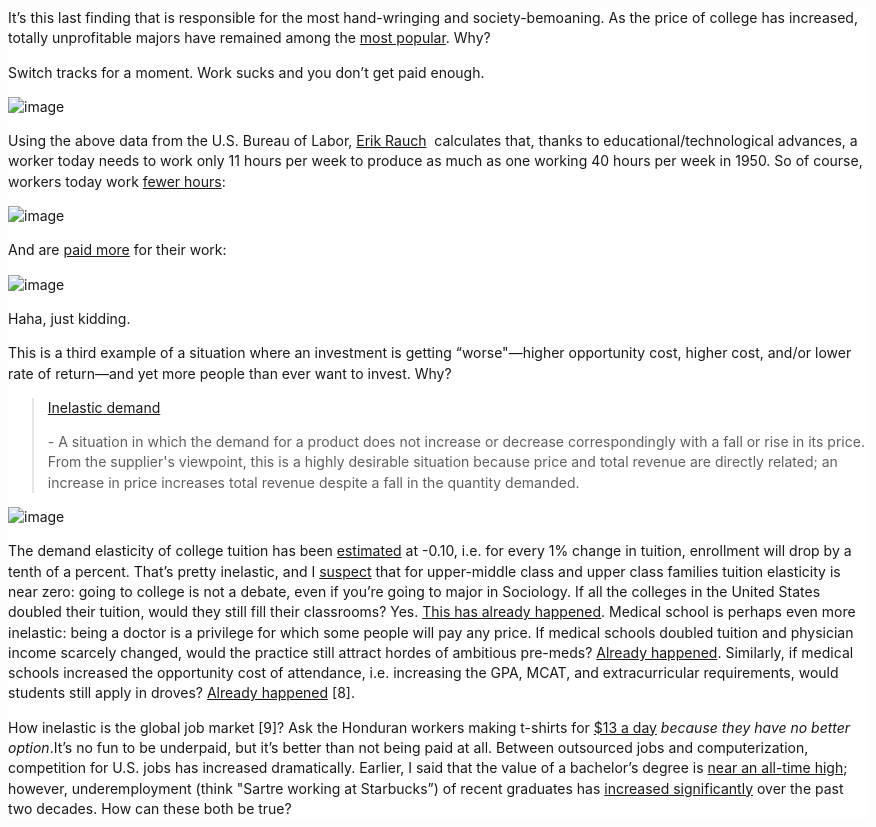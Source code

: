 It’s this last finding that is responsible for the most hand-wringing and society-bemoaning. As the price of college has increased, totally unprofitable majors have remained among the [most popular](http://college.usatoday.com/2014/10/26/same-as-it-ever-was-top-10-most-popular-college-majors/). Why?

Switch tracks for a moment. Work sucks and you don’t get paid enough.  

![image](https://64.media.tumblr.com/f08bc379acae66e834b2acf87fb77455/tumblr_inline_p7i3aqvrug1sh6gwr_500.png)

Using the above data from the U.S. Bureau of Labor, [Erik Rauch](http://groups.csail.mit.edu/mac/users/rauch/worktime/)  calculates that, thanks to educational/technological advances, a worker today needs to work only 11 hours per week to produce as much as one working 40 hours per week in 1950. So of course, workers today work [fewer hours](http://www.epi.org/publication/ib348-trends-us-work-hours-wages-1979-2007/):

![image](https://64.media.tumblr.com/9f19d8d00f74b3cbf8d821d1bfbf7952/tumblr_inline_p7i3arjD6x1sh6gwr_500.png)

And are [paid more](http://www.pewresearch.org/fact-tank/2014/10/09/for-most-workers-real-wages-have-barely-budged-for-decades/) for their work:  

![image](https://64.media.tumblr.com/b25c023e05d68822e54ab2c87ae34961/tumblr_inline_p7i3arU2f81sh6gwr_500.png)

Haha, just kidding.

This is a third example of a situation where an investment is getting “worse"—higher opportunity cost, higher cost, and/or lower rate of return—and yet more people than ever want to invest. Why?

> [Inelastic demand](http://www.businessdictionary.com/definition/inelastic-demand.html)
> 
> \- A situation in which the demand for a product does not increase or decrease correspondingly with a fall or rise in its price. From the supplier's viewpoint, this is a highly desirable situation because price and total revenue are directly related; an increase in price increases total revenue despite a fall in the quantity demanded.

![image](https://64.media.tumblr.com/d094891d5d0145b32f1c6528420ac2b2/tumblr_inline_p7i3ar2g1L1sh6gwr_500.jpg)

The demand elasticity of college tuition has been [estimated](https://www.deutsche-digitale-bibliothek.de/binary/TIRXK542OLZAUV6BWCOWMWRRVTRUPK4G/full/1.pdf) at -0.10, i.e. for every 1% change in tuition, enrollment will drop by a tenth of a percent. That’s pretty inelastic, and I [suspect](http://nces.ed.gov/programs/digest/d12/tables/dt12_236.asp) that for upper-middle class and upper class families tuition elasticity is near zero: going to college is not a debate, even if you’re going to major in Sociology. If all the colleges in the United States doubled their tuition, would they still fill their classrooms? Yes. [This has already happened](http://www.bestcollegesonline.com/blog/2011/08/08/a-timeline-of-college-tuition/). Medical school is perhaps even more inelastic: being a doctor is a privilege for which some people will pay any price. If medical schools doubled tuition and physician income scarcely changed, would the practice still attract hordes of ambitious pre-meds? [Already happened](http://www.amsa.org/AMSA/Homepage/About/Committees/TWP/StudentDebt.aspx). Similarly, if medical schools increased the opportunity cost of attendance, i.e. increasing the GPA, MCAT, and extracurricular requirements, would students still apply in droves? [Already happened](https://www.aamc.org/download/321494/data/factstable17.pdf) [8].

How inelastic is the global job market [9]? Ask the Honduran workers making t-shirts for [$13 a day](http://en.wikipedia.org/wiki/Sweatshop) _because they have no better option_.It’s no fun to be underpaid, but it’s better than not being paid at all. Between outsourced jobs and computerization, competition for U.S. jobs has increased dramatically. Earlier, I said that the value of a bachelor’s degree is [near an all-time high](http://libertystreeteconomics.newyorkfed.org/2014/09/the-value-of-a-college-degree.html#.VOLF2VXF_i9); however, underemployment (think "Sartre working at Starbucks”) of recent graduates has [increased significantly](http://libertystreeteconomics.newyorkfed.org/2014/09/are-the-job-prospects-of-recent-college-graduates-improving.html#.VOLGcVXF_i8) over the past two decades. How can these both be true?  
